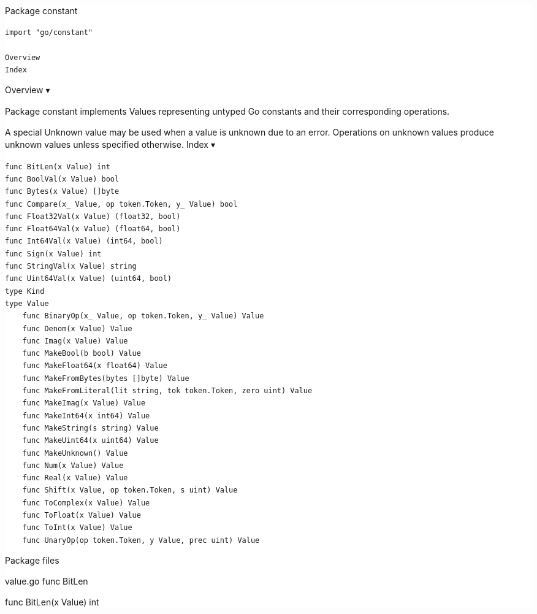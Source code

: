 
 Package constant

    import "go/constant"

    Overview
    Index

Overview ▾

Package constant implements Values representing untyped Go constants and their corresponding operations.

A special Unknown value may be used when a value is unknown due to an error. Operations on unknown values produce unknown values unless specified otherwise.
Index ▾

    func BitLen(x Value) int
    func BoolVal(x Value) bool
    func Bytes(x Value) []byte
    func Compare(x_ Value, op token.Token, y_ Value) bool
    func Float32Val(x Value) (float32, bool)
    func Float64Val(x Value) (float64, bool)
    func Int64Val(x Value) (int64, bool)
    func Sign(x Value) int
    func StringVal(x Value) string
    func Uint64Val(x Value) (uint64, bool)
    type Kind
    type Value
        func BinaryOp(x_ Value, op token.Token, y_ Value) Value
        func Denom(x Value) Value
        func Imag(x Value) Value
        func MakeBool(b bool) Value
        func MakeFloat64(x float64) Value
        func MakeFromBytes(bytes []byte) Value
        func MakeFromLiteral(lit string, tok token.Token, zero uint) Value
        func MakeImag(x Value) Value
        func MakeInt64(x int64) Value
        func MakeString(s string) Value
        func MakeUint64(x uint64) Value
        func MakeUnknown() Value
        func Num(x Value) Value
        func Real(x Value) Value
        func Shift(x Value, op token.Token, s uint) Value
        func ToComplex(x Value) Value
        func ToFloat(x Value) Value
        func ToInt(x Value) Value
        func UnaryOp(op token.Token, y Value, prec uint) Value

Package files

value.go
func BitLen

func BitLen(x Value) int
